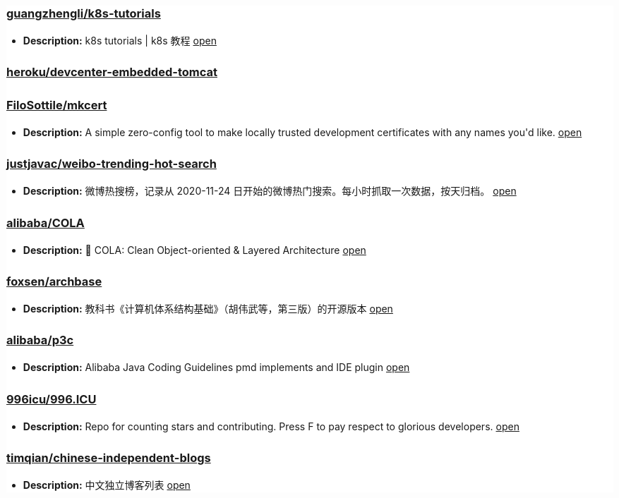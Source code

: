 ### [guangzhengli/k8s-tutorials](https://github.com/guangzhengli/k8s-tutorials)
- **Description:** k8s tutorials | k8s 教程
<a href=https://github.com/guangzhengli/k8s-tutorials target=_blank>open</a>

### [heroku/devcenter-embedded-tomcat](https://github.com/heroku/devcenter-embedded-tomcat)

### [FiloSottile/mkcert](https://github.com/FiloSottile/mkcert)
- **Description:** A simple zero-config tool to make locally trusted development certificates with any names you'd like.
<a href=https://github.com/FiloSottile/mkcert target=_blank>open</a>

### [justjavac/weibo-trending-hot-search](https://github.com/justjavac/weibo-trending-hot-search)
- **Description:** 微博热搜榜，记录从 2020-11-24 日开始的微博热门搜索。每小时抓取一次数据，按天归档。
<a href=https://github.com/justjavac/weibo-trending-hot-search target=_blank>open</a>

### [alibaba/COLA](https://github.com/alibaba/COLA)
- **Description:** 🥤 COLA: Clean Object-oriented & Layered Architecture
<a href=https://github.com/alibaba/COLA target=_blank>open</a>

### [foxsen/archbase](https://github.com/foxsen/archbase)
- **Description:** 教科书《计算机体系结构基础》（胡伟武等，第三版）的开源版本
<a href=https://github.com/foxsen/archbase target=_blank>open</a>

### [alibaba/p3c](https://github.com/alibaba/p3c)
- **Description:** Alibaba Java Coding Guidelines pmd implements and IDE plugin
<a href=https://github.com/alibaba/p3c target=_blank>open</a>

### [996icu/996.ICU](https://github.com/996icu/996.ICU)
- **Description:** Repo for counting stars and contributing. Press F to pay respect to glorious developers.
<a href=https://github.com/996icu/996.ICU target=_blank>open</a>

### [timqian/chinese-independent-blogs](https://github.com/timqian/chinese-independent-blogs)
- **Description:** 中文独立博客列表
<a href=https://github.com/timqian/chinese-independent-blogs target=_blank>open</a>

